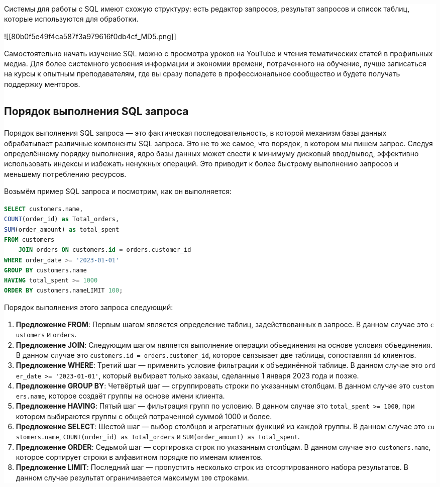 Системы для работы с SQL имеют схожую структуру: есть редактор запросов, результат запросов и список таблиц, которые используются для обработки.

![[80b0f5e49f4ca587f3a979616f0db4cf_MD5.png]]

Самостоятельно начать изучение SQL можно с просмотра уроков на YouTube и чтения тематических статей в профильных медиа. Для более системного усвоения информации и экономии времени, потраченного на обучение, лучше записаться на курсы к опытным преподавателям, где вы сразу попадете в профессиональное сообщество и будете получать поддержку менторов.

## Порядок выполнения SQL запроса

Порядок выполнения SQL запроса — это фактическая последовательность, в которой механизм базы данных обрабатывает различные компоненты SQL запроса. Это не то же самое, что порядок, в котором мы пишем запрос. Следуя определённому порядку выполнения, ядро базы данных может свести к минимуму дисковый ввод/вывод, эффективно использовать индексы и избежать ненужных операций. Это приводит к более быстрому выполнению запросов и меньшему потреблению ресурсов.

Возьмём пример SQL запроса и посмотрим, как он выполняется:

```sql
SELECT customers.name,
COUNT(order_id) as Total_orders,
SUM(order_amount) as total_spent
FROM customers
	JOIN orders ON customers.id = orders.customer_id
WHERE order_date >= '2023-01-01'
GROUP BY customers.name
HAVING total_spent >= 1000
ORDER BY customers.nameLIMIT 100;
```

Порядок выполнения этого запроса следующий:

1. **Предложение FROM**: Первым шагом является определение таблиц, задействованных в запросе. В данном случае это `customers` и `orders`.
2. **Предложение JOIN**: Следующим шагом является выполнение операции объединения на основе условия объединения. В данном случае это `customers.id = orders.customer_id`, которое связывает две таблицы, сопоставляя `id` клиентов.
3. **Предложение WHERE**: Третий шаг — применить условие фильтрации к объединённой таблице. В данном случае это `order_date >= '2023-01-01'`, который выбирает только заказы, сделанные 1 января 2023 года и позже. 
4. **Предложение GROUP BY**: Четвёртый шаг — сгруппировать строки по указанным столбцам. В данном случае это `customers.name`, которое создаёт группы на основе имени клиента.
5. **Предложение HAVING**: Пятый шаг — фильтрация групп по условию. В данном случае это `total_spent >= 1000`, при котором выбираются группы с общей потраченной суммой 1000 и более.
6. **Предложение SELECT**: Шестой шаг — выбор столбцов и агрегатных функций из каждой группы. В данном случае это `customers.name`, `COUNT(order_id) as Total_orders` и `SUM(order_amount) as total_spent`.
7. **Предложение ORDER**: Седьмой шаг — сортировка строк по указанным столбцам. В данном случае это `customers.name`, которое сортирует строки в алфавитном порядке по именам клиентов.
8. **Предложение LIMIT**: Последний шаг — пропустить несколько строк из отсортированного набора результатов. В данном случае результат ограничивается максимум `100` строками.
    